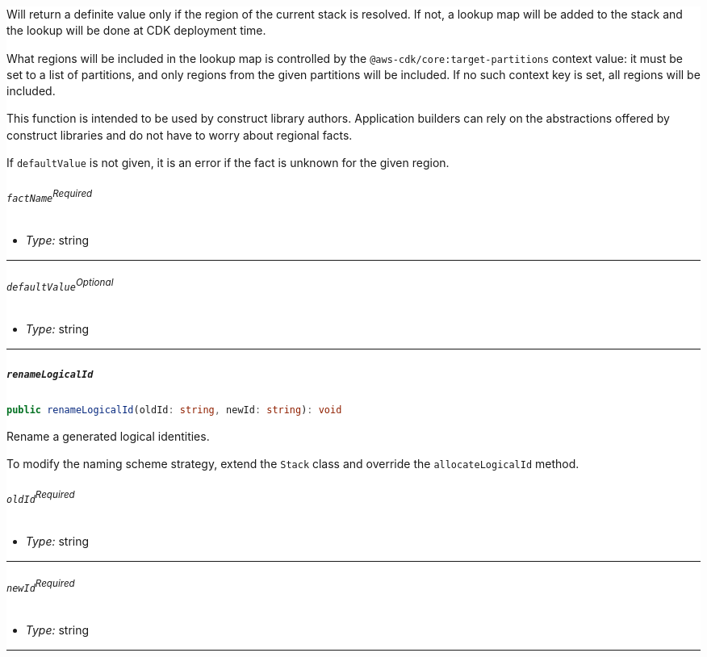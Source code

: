 Will return a definite value only if the region of the current stack is resolved.
If not, a lookup map will be added to the stack and the lookup will be done at
CDK deployment time.

What regions will be included in the lookup map is controlled by the
`@aws-cdk/core:target-partitions` context value: it must be set to a list
of partitions, and only regions from the given partitions will be included.
If no such context key is set, all regions will be included.

This function is intended to be used by construct library authors. Application
builders can rely on the abstractions offered by construct libraries and do
not have to worry about regional facts.

If `defaultValue` is not given, it is an error if the fact is unknown for
the given region.

###### `factName`<sup>Required</sup> <a name="factName" id="cdk-datadog-integration.DatadogIntegrationStack.regionalFact.parameter.factName"></a>

- *Type:* string

---

###### `defaultValue`<sup>Optional</sup> <a name="defaultValue" id="cdk-datadog-integration.DatadogIntegrationStack.regionalFact.parameter.defaultValue"></a>

- *Type:* string

---

##### `renameLogicalId` <a name="renameLogicalId" id="cdk-datadog-integration.DatadogIntegrationStack.renameLogicalId"></a>

```typescript
public renameLogicalId(oldId: string, newId: string): void
```

Rename a generated logical identities.

To modify the naming scheme strategy, extend the `Stack` class and
override the `allocateLogicalId` method.

###### `oldId`<sup>Required</sup> <a name="oldId" id="cdk-datadog-integration.DatadogIntegrationStack.renameLogicalId.parameter.oldId"></a>

- *Type:* string

---

###### `newId`<sup>Required</sup> <a name="newId" id="cdk-datadog-integration.DatadogIntegrationStack.renameLogicalId.parameter.newId"></a>

- *Type:* string

---